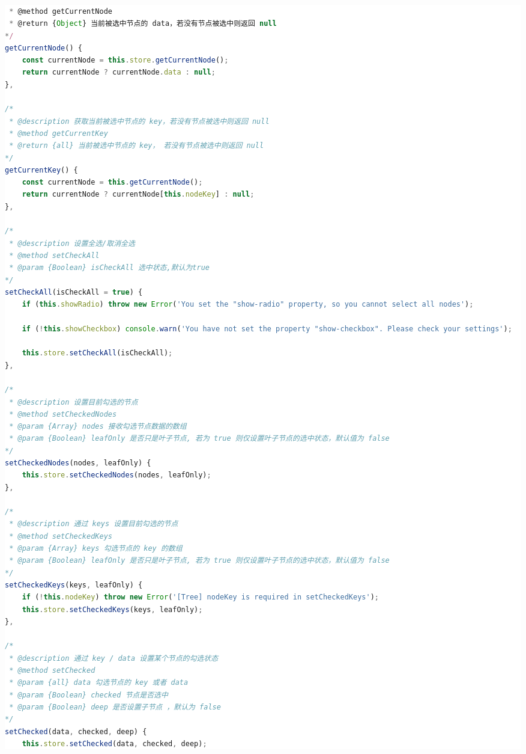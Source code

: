 ```javascript
 * @method getCurrentNode
 * @return {Object} 当前被选中节点的 data，若没有节点被选中则返回 null
*/
getCurrentNode() {
	const currentNode = this.store.getCurrentNode();
	return currentNode ? currentNode.data : null;
},

/*
 * @description 获取当前被选中节点的 key，若没有节点被选中则返回 null
 * @method getCurrentKey
 * @return {all} 当前被选中节点的 key， 若没有节点被选中则返回 null
*/
getCurrentKey() {
	const currentNode = this.getCurrentNode();
	return currentNode ? currentNode[this.nodeKey] : null;
},

/*
 * @description 设置全选/取消全选
 * @method setCheckAll
 * @param {Boolean} isCheckAll 选中状态,默认为true
*/
setCheckAll(isCheckAll = true) {
	if (this.showRadio) throw new Error('You set the "show-radio" property, so you cannot select all nodes');
	
	if (!this.showCheckbox) console.warn('You have not set the property "show-checkbox". Please check your settings');
	
	this.store.setCheckAll(isCheckAll);
},

/*
 * @description 设置目前勾选的节点
 * @method setCheckedNodes
 * @param {Array} nodes 接收勾选节点数据的数组
 * @param {Boolean} leafOnly 是否只是叶子节点, 若为 true 则仅设置叶子节点的选中状态，默认值为 false
*/
setCheckedNodes(nodes, leafOnly) {
	this.store.setCheckedNodes(nodes, leafOnly);
},

/*
 * @description 通过 keys 设置目前勾选的节点
 * @method setCheckedKeys
 * @param {Array} keys 勾选节点的 key 的数组 
 * @param {Boolean} leafOnly 是否只是叶子节点, 若为 true 则仅设置叶子节点的选中状态，默认值为 false
*/
setCheckedKeys(keys, leafOnly) {
	if (!this.nodeKey) throw new Error('[Tree] nodeKey is required in setCheckedKeys');
	this.store.setCheckedKeys(keys, leafOnly);
},

/*
 * @description 通过 key / data 设置某个节点的勾选状态
 * @method setChecked
 * @param {all} data 勾选节点的 key 或者 data 
 * @param {Boolean} checked 节点是否选中
 * @param {Boolean} deep 是否设置子节点 ，默认为 false
*/
setChecked(data, checked, deep) {
	this.store.setChecked(data, checked, deep);
```